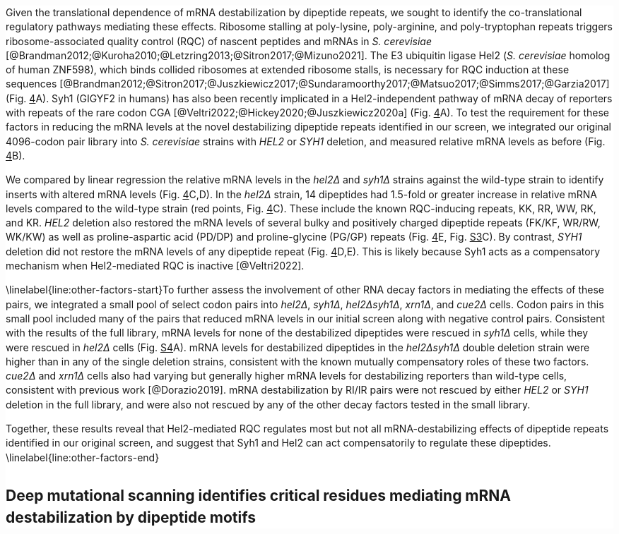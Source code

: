 Given the translational dependence of mRNA destabilization by dipeptide repeats, we sought to identify the co-translational regulatory pathways mediating these effects.
Ribosome stalling at poly-lysine, poly-arginine, and poly-tryptophan repeats triggers ribosome-associated quality control (RQC) of nascent peptides and mRNAs in *S. cerevisiae* [@Brandman2012;@Kuroha2010;@Letzring2013;@Sitron2017;@Mizuno2021].
The E3 ubiquitin ligase Hel2 (*S. cerevisiae* homolog of human ZNF598), which binds collided ribosomes at extended ribosome stalls, is necessary for RQC induction at these sequences [@Brandman2012;@Sitron2017;@Juszkiewicz2017;@Sundaramoorthy2017;@Matsuo2017;@Simms2017;@Garzia2017] (Fig. [4](#figure-4)A).
Syh1 (GIGYF2 in humans) has also been recently implicated in a Hel2-independent pathway of mRNA decay of reporters with repeats of the rare codon CGA [@Veltri2022;@Hickey2020;@Juszkiewicz2020a] (Fig. [4](#figure-4)A).
To test the requirement for these factors in reducing the mRNA levels at the novel destabilizing dipeptide repeats identified in our screen, we integrated our original 4096-codon pair library into *S. cerevisiae* strains with *HEL2* or *SYH1* deletion, and measured relative mRNA levels as before (Fig. [4](#figure-4)B).

We compared by linear regression the relative mRNA levels in the *hel2Δ* and *syh1Δ* strains against the wild-type strain to identify inserts with altered mRNA levels (Fig. [4](#figure-4)C,D).
In the *hel2Δ* strain, 14 dipeptides had 1.5-fold or greater increase in relative mRNA levels compared to the wild-type strain (red points, Fig. [4](#figure-4)C).
These include the known RQC-inducing repeats, KK, RR, WW, RK, and KR.
*HEL2* deletion also restored the mRNA levels of several bulky and positively charged dipeptide repeats (FK/KF, WR/RW, WK/KW) as well as proline-aspartic acid (PD/DP) and proline-glycine (PG/GP) repeats (Fig. [4](#figure-4)E, Fig. [S3](#figure-s3)C).
By contrast, *SYH1* deletion did not restore the mRNA levels of any dipeptide repeat (Fig. [4](#figure-4)D,E).
This is likely because Syh1 acts as a compensatory mechanism when Hel2-mediated RQC is inactive [@Veltri2022].

\linelabel{line:other-factors-start}To further assess the involvement of other RNA decay factors in mediating the effects of these pairs, we integrated a small pool of select codon pairs into *hel2∆*, *syh1∆*, *hel2∆syh1∆*, *xrn1∆*, and *cue2∆* cells.
Codon pairs in this small pool included many of the pairs that reduced mRNA levels in our initial screen along with negative control pairs.
Consistent with the results of the full library, mRNA levels for none of the destabilized dipeptides were rescued in *syh1Δ* cells, while they were rescued in *hel2Δ* cells (Fig. [S4](#figure-s4)A).
mRNA levels for destabilized dipeptides in the *hel2Δsyh1Δ* double deletion strain were higher than in any of the single deletion strains, consistent with the known mutually compensatory roles of these two factors.
*cue2Δ* and *xrn1Δ* cells also had varying but generally higher mRNA levels for destabilizing reporters than wild-type cells, consistent with previous work [@Dorazio2019].
mRNA destabilization by RI/IR pairs were not rescued by either *HEL2* or *SYH1* deletion in the full library, and were also not rescued by any of the other decay factors tested in the small library.

Together, these results reveal that Hel2-mediated RQC regulates most but not all mRNA-destabilizing effects of dipeptide repeats identified in our original screen, and suggest that Syh1 and Hel2 can act compensatorily to regulate these dipeptides.
\linelabel{line:other-factors-end}

## Deep mutational scanning identifies critical residues mediating mRNA destabilization by dipeptide motifs
